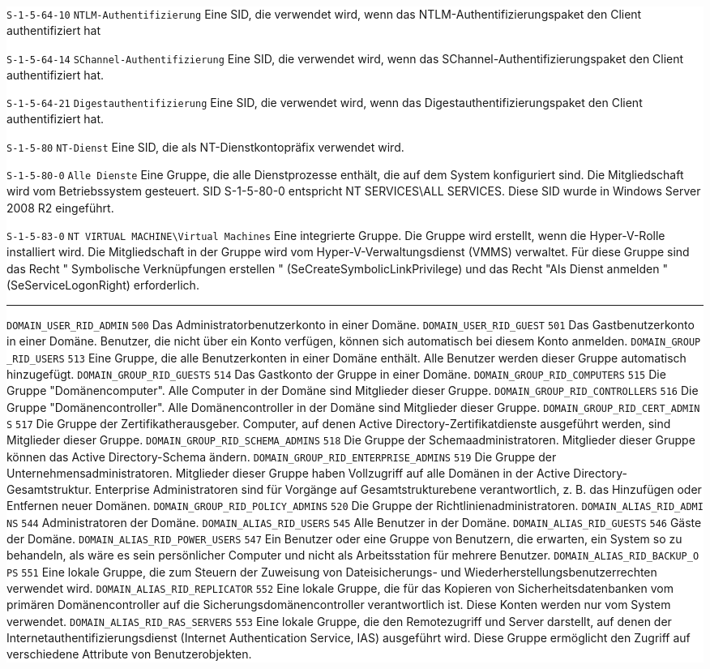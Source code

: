 `S-1-5-64-10`  `NTLM-Authentifizierung`  Eine SID, die verwendet wird, wenn das NTLM-Authentifizierungspaket den Client authentifiziert hat

`S-1-5-64-14`  `SChannel-Authentifizierung`  Eine SID, die verwendet wird, wenn das SChannel-Authentifizierungspaket den Client authentifiziert hat.

`S-1-5-64-21`  `Digestauthentifizierung`  Eine SID, die verwendet wird, wenn das Digestauthentifizierungspaket den Client authentifiziert hat.

`S-1-5-80`  `NT-Dienst`  Eine SID, die als NT-Dienstkontopräfix verwendet wird.

`S-1-5-80-0`  `Alle Dienste`  Eine Gruppe, die alle Dienstprozesse enthält, die auf dem System konfiguriert sind. Die Mitgliedschaft wird vom Betriebssystem gesteuert. SID S-1-5-80-0 entspricht NT SERVICES\ALL SERVICES. Diese SID wurde in Windows Server 2008 R2 eingeführt.

`S-1-5-83-0`  `NT VIRTUAL MACHINE\Virtual Machines`  Eine integrierte Gruppe. Die Gruppe wird erstellt, wenn die Hyper-V-Rolle installiert wird. Die Mitgliedschaft in der Gruppe wird vom Hyper-V-Verwaltungsdienst (VMMS) verwaltet. Für diese Gruppe sind das Recht " Symbolische Verknüpfungen erstellen " (SeCreateSymbolicLinkPrivilege) und das Recht "Als Dienst anmelden " (SeServiceLogonRight) erforderlich.

---

`DOMAIN_USER_RID_ADMIN` `500`  Das Administratorbenutzerkonto in einer Domäne.
`DOMAIN_USER_RID_GUEST` `501`  Das Gastbenutzerkonto in einer Domäne. Benutzer, die nicht über ein Konto verfügen, können sich automatisch bei diesem Konto anmelden.
`DOMAIN_GROUP_RID_USERS` `513`  Eine Gruppe, die alle Benutzerkonten in einer Domäne enthält. Alle Benutzer werden dieser Gruppe automatisch hinzugefügt.
`DOMAIN_GROUP_RID_GUESTS` `514`  Das Gastkonto der Gruppe in einer Domäne.
`DOMAIN_GROUP_RID_COMPUTERS` `515`  Die Gruppe "Domänencomputer". Alle Computer in der Domäne sind Mitglieder dieser Gruppe.
`DOMAIN_GROUP_RID_CONTROLLERS` `516`  Die Gruppe "Domänencontroller". Alle Domänencontroller in der Domäne sind Mitglieder dieser Gruppe.
`DOMAIN_GROUP_RID_CERT_ADMINS` `517`  Die Gruppe der Zertifikatherausgeber. Computer, auf denen Active Directory-Zertifikatdienste ausgeführt werden, sind Mitglieder dieser Gruppe.
`DOMAIN_GROUP_RID_SCHEMA_ADMINS` `518`  Die Gruppe der Schemaadministratoren. Mitglieder dieser Gruppe können das Active Directory-Schema ändern.
`DOMAIN_GROUP_RID_ENTERPRISE_ADMINS` `519`  Die Gruppe der Unternehmensadministratoren. Mitglieder dieser Gruppe haben Vollzugriff auf alle Domänen in der Active Directory-Gesamtstruktur. Enterprise Administratoren sind für Vorgänge auf Gesamtstrukturebene verantwortlich, z. B. das Hinzufügen oder Entfernen neuer Domänen.
`DOMAIN_GROUP_RID_POLICY_ADMINS` `520`  Die Gruppe der Richtlinienadministratoren.
`DOMAIN_ALIAS_RID_ADMINS` `544`  Administratoren der Domäne.
`DOMAIN_ALIAS_RID_USERS` `545`  Alle Benutzer in der Domäne.
`DOMAIN_ALIAS_RID_GUESTS` `546`  Gäste der Domäne.
`DOMAIN_ALIAS_RID_POWER_USERS` `547`  Ein Benutzer oder eine Gruppe von Benutzern, die erwarten, ein System so zu behandeln, als wäre es sein persönlicher Computer und nicht als Arbeitsstation für mehrere Benutzer.
`DOMAIN_ALIAS_RID_BACKUP_OPS` `551`  Eine lokale Gruppe, die zum Steuern der Zuweisung von Dateisicherungs- und Wiederherstellungsbenutzerrechten verwendet wird.
`DOMAIN_ALIAS_RID_REPLICATOR` `552`  Eine lokale Gruppe, die für das Kopieren von Sicherheitsdatenbanken vom primären Domänencontroller auf die Sicherungsdomänencontroller verantwortlich ist. Diese Konten werden nur vom System verwendet.
`DOMAIN_ALIAS_RID_RAS_SERVERS` `553`  Eine lokale Gruppe, die den Remotezugriff und Server darstellt, auf denen der Internetauthentifizierungsdienst (Internet Authentication Service, IAS) ausgeführt wird. Diese Gruppe ermöglicht den Zugriff auf verschiedene Attribute von Benutzerobjekten.
